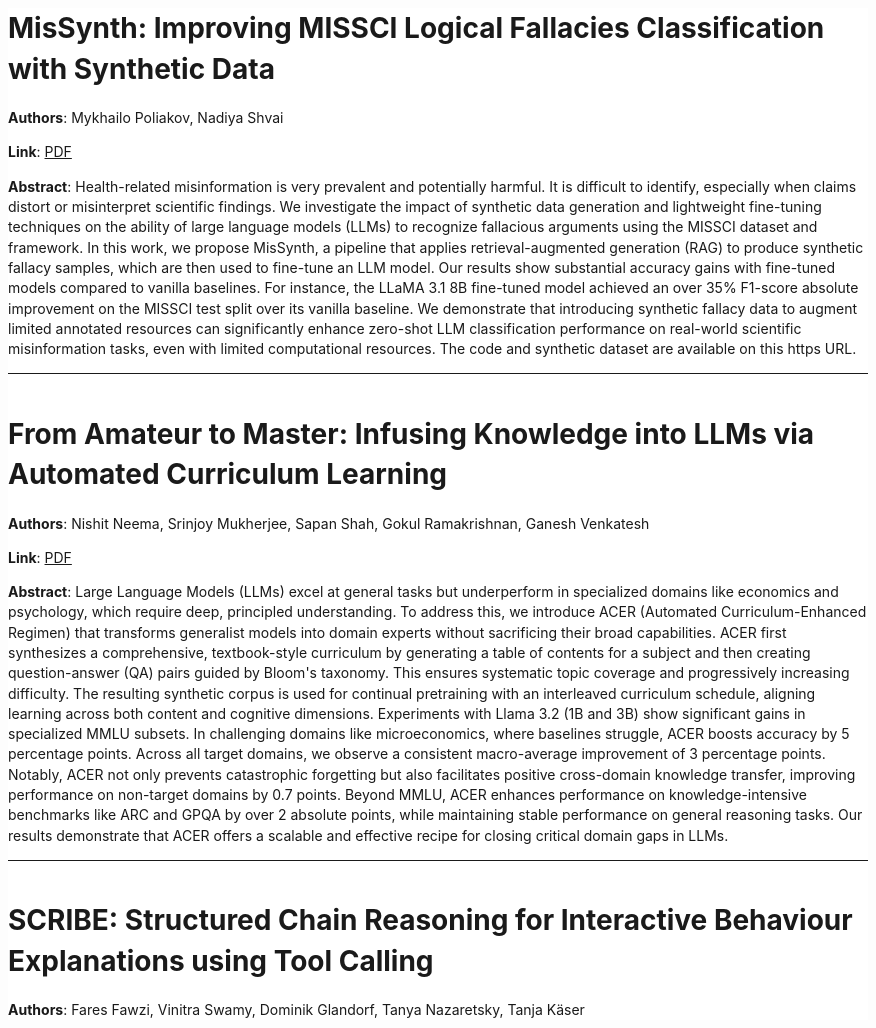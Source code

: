 # MisSynth: Improving MISSCI Logical Fallacies Classification with Synthetic Data 

**Authors**: Mykhailo Poliakov, Nadiya Shvai  

**Link**: [PDF](https://arxiv.org/pdf/2510.26345)  

**Abstract**: Health-related misinformation is very prevalent and potentially harmful. It is difficult to identify, especially when claims distort or misinterpret scientific findings. We investigate the impact of synthetic data generation and lightweight fine-tuning techniques on the ability of large language models (LLMs) to recognize fallacious arguments using the MISSCI dataset and framework. In this work, we propose MisSynth, a pipeline that applies retrieval-augmented generation (RAG) to produce synthetic fallacy samples, which are then used to fine-tune an LLM model. Our results show substantial accuracy gains with fine-tuned models compared to vanilla baselines. For instance, the LLaMA 3.1 8B fine-tuned model achieved an over 35% F1-score absolute improvement on the MISSCI test split over its vanilla baseline. We demonstrate that introducing synthetic fallacy data to augment limited annotated resources can significantly enhance zero-shot LLM classification performance on real-world scientific misinformation tasks, even with limited computational resources. The code and synthetic dataset are available on this https URL. 

---
# From Amateur to Master: Infusing Knowledge into LLMs via Automated Curriculum Learning 

**Authors**: Nishit Neema, Srinjoy Mukherjee, Sapan Shah, Gokul Ramakrishnan, Ganesh Venkatesh  

**Link**: [PDF](https://arxiv.org/pdf/2510.26336)  

**Abstract**: Large Language Models (LLMs) excel at general tasks but underperform in specialized domains like economics and psychology, which require deep, principled understanding. To address this, we introduce ACER (Automated Curriculum-Enhanced Regimen) that transforms generalist models into domain experts without sacrificing their broad capabilities. ACER first synthesizes a comprehensive, textbook-style curriculum by generating a table of contents for a subject and then creating question-answer (QA) pairs guided by Bloom's taxonomy. This ensures systematic topic coverage and progressively increasing difficulty. The resulting synthetic corpus is used for continual pretraining with an interleaved curriculum schedule, aligning learning across both content and cognitive dimensions.
Experiments with Llama 3.2 (1B and 3B) show significant gains in specialized MMLU subsets. In challenging domains like microeconomics, where baselines struggle, ACER boosts accuracy by 5 percentage points. Across all target domains, we observe a consistent macro-average improvement of 3 percentage points. Notably, ACER not only prevents catastrophic forgetting but also facilitates positive cross-domain knowledge transfer, improving performance on non-target domains by 0.7 points. Beyond MMLU, ACER enhances performance on knowledge-intensive benchmarks like ARC and GPQA by over 2 absolute points, while maintaining stable performance on general reasoning tasks. Our results demonstrate that ACER offers a scalable and effective recipe for closing critical domain gaps in LLMs. 

---
# SCRIBE: Structured Chain Reasoning for Interactive Behaviour Explanations using Tool Calling 

**Authors**: Fares Fawzi, Vinitra Swamy, Dominik Glandorf, Tanya Nazaretsky, Tanja Käser  
